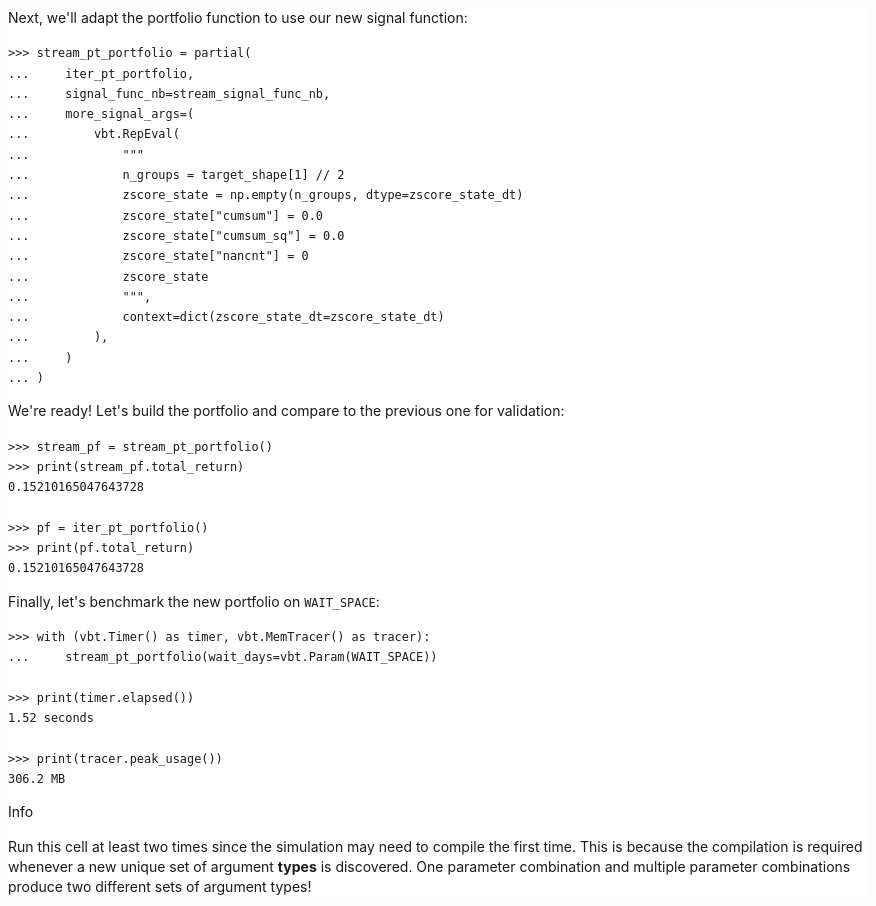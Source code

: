 Next, we'll adapt the portfolio function to use our new signal function:

```
>>> stream_pt_portfolio = partial(  
...     iter_pt_portfolio,
...     signal_func_nb=stream_signal_func_nb,
...     more_signal_args=(  
...         vbt.RepEval(  
...             """
...             n_groups = target_shape[1] // 2
...             zscore_state = np.empty(n_groups, dtype=zscore_state_dt)
...             zscore_state["cumsum"] = 0.0
...             zscore_state["cumsum_sq"] = 0.0
...             zscore_state["nancnt"] = 0
...             zscore_state
...             """, 
...             context=dict(zscore_state_dt=zscore_state_dt)
...         ),
...     )
... )

```

We're ready! Let's build the portfolio and compare to the previous one for validation:

```
>>> stream_pf = stream_pt_portfolio()
>>> print(stream_pf.total_return)
0.15210165047643728

>>> pf = iter_pt_portfolio()
>>> print(pf.total_return)
0.15210165047643728

```

Finally, let's benchmark the new portfolio on `WAIT_SPACE`:

```
>>> with (vbt.Timer() as timer, vbt.MemTracer() as tracer):
...     stream_pt_portfolio(wait_days=vbt.Param(WAIT_SPACE))

>>> print(timer.elapsed())
1.52 seconds

>>> print(tracer.peak_usage())
306.2 MB

```

Info

Run this cell at least two times since the simulation may need to compile the first time. This is because the compilation is required whenever a new unique set of argument **types** is discovered. One parameter combination and multiple parameter combinations produce two different sets of argument types!
